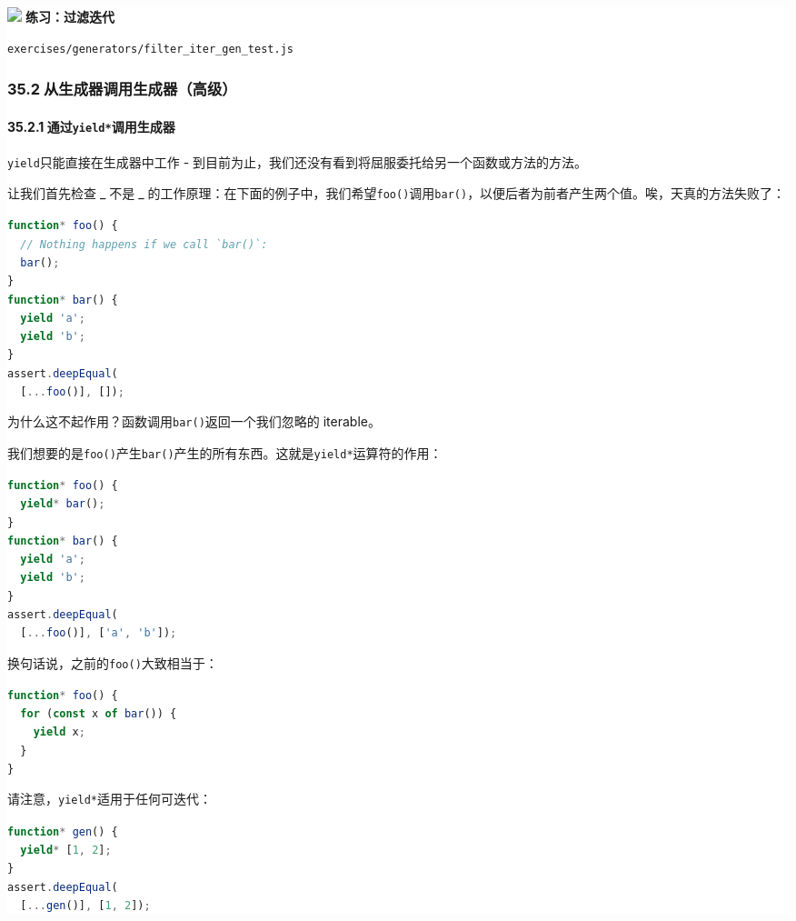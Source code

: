 ![](img/326f85074b5e7828bef014ad113651df.svg) **练习：过滤迭代**

`exercises/generators/filter_iter_gen_test.js`

### 35.2 从生成器调用生成器（高级）

#### 35.2.1 通过`yield*`调用生成器

`yield`只能直接在生成器中工作 - 到目前为止，我们还没有看到将屈服委托给另一个函数或方法的方法。

让我们首先检查 _ 不是 _ 的工作原理：在下面的例子中，我们希望`foo()`调用`bar()`，以便后者为前者产生两个值。唉，天真的方法失败了：

```js
function* foo() {
  // Nothing happens if we call `bar()`:
  bar();
}
function* bar() {
  yield 'a';
  yield 'b';
}
assert.deepEqual(
  [...foo()], []);
```

为什么这不起作用？函数调用`bar()`返回一个我们忽略的 iterable。

我们想要的是`foo()`产生`bar()`产生的所有东西。这就是`yield*`运算符的作用：

```js
function* foo() {
  yield* bar();
}
function* bar() {
  yield 'a';
  yield 'b';
}
assert.deepEqual(
  [...foo()], ['a', 'b']);
```

换句话说，之前的`foo()`大致相当于：

```js
function* foo() {
  for (const x of bar()) {
    yield x;
  }
}
```

请注意，`yield*`适用于任何可迭代：

```js
function* gen() {
  yield* [1, 2];
}
assert.deepEqual(
  [...gen()], [1, 2]);
```
